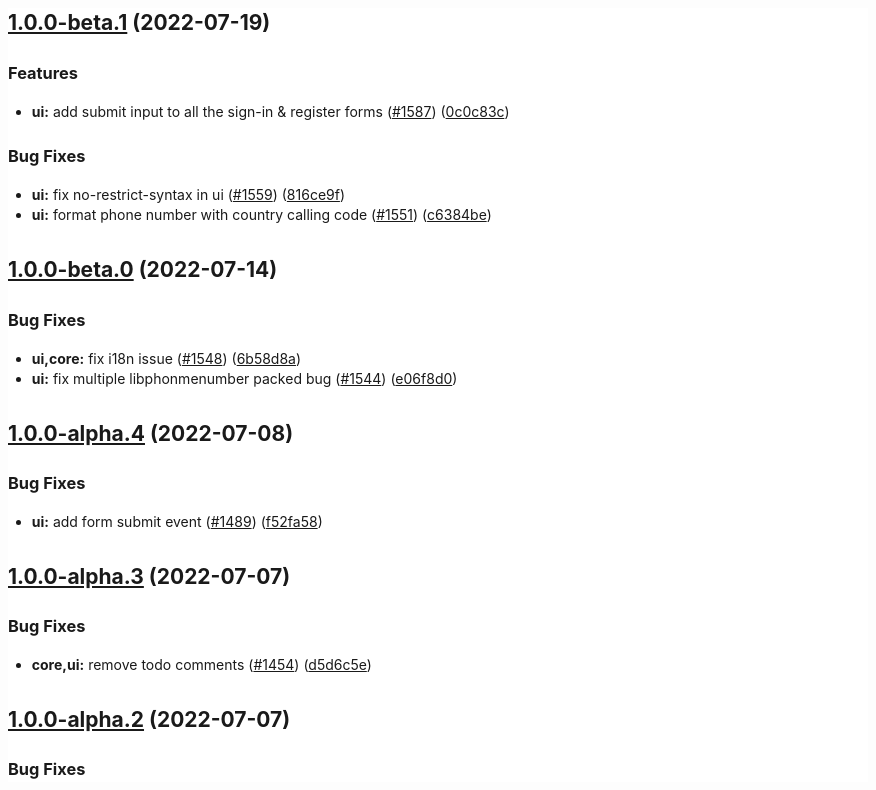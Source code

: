 ## [1.0.0-beta.1](https://github.com/logto-io/logto/compare/v1.0.0-beta.0...v1.0.0-beta.1) (2022-07-19)

### Features

- **ui:** add submit input to all the sign-in & register forms ([#1587](https://github.com/logto-io/logto/issues/1587)) ([0c0c83c](https://github.com/logto-io/logto/commit/0c0c83cc8f78f611f5a8527ecedd6ce21d1dad80))

### Bug Fixes

- **ui:** fix no-restrict-syntax in ui ([#1559](https://github.com/logto-io/logto/issues/1559)) ([816ce9f](https://github.com/logto-io/logto/commit/816ce9f903fc939b676165c5ad7e17c72f4c1c86))
- **ui:** format phone number with country calling code ([#1551](https://github.com/logto-io/logto/issues/1551)) ([c6384be](https://github.com/logto-io/logto/commit/c6384bed84340909aaa41f10abaea26b5195e6a5))

## [1.0.0-beta.0](https://github.com/logto-io/logto/compare/v1.0.0-alpha.4...v1.0.0-beta.0) (2022-07-14)

### Bug Fixes

- **ui,core:** fix i18n issue ([#1548](https://github.com/logto-io/logto/issues/1548)) ([6b58d8a](https://github.com/logto-io/logto/commit/6b58d8a1610b1b75155d873e8898786d2b723ec6))
- **ui:** fix multiple libphonmenumber packed bug ([#1544](https://github.com/logto-io/logto/issues/1544)) ([e06f8d0](https://github.com/logto-io/logto/commit/e06f8d027eaea3ab89b4fd301be46af3508b61b5))

## [1.0.0-alpha.4](https://github.com/logto-io/logto/compare/v1.0.0-alpha.3...v1.0.0-alpha.4) (2022-07-08)

### Bug Fixes

- **ui:** add form submit event ([#1489](https://github.com/logto-io/logto/issues/1489)) ([f52fa58](https://github.com/logto-io/logto/commit/f52fa5891d70bf9a50c76eb3efa35f6031dc88cb))

## [1.0.0-alpha.3](https://github.com/logto-io/logto/compare/v1.0.0-alpha.2...v1.0.0-alpha.3) (2022-07-07)

### Bug Fixes

- **core,ui:** remove todo comments ([#1454](https://github.com/logto-io/logto/issues/1454)) ([d5d6c5e](https://github.com/logto-io/logto/commit/d5d6c5ed083364dabaa0220deaa6a22e0350d146))

## [1.0.0-alpha.2](https://github.com/logto-io/logto/compare/v1.0.0-alpha.1...v1.0.0-alpha.2) (2022-07-07)

### Bug Fixes
